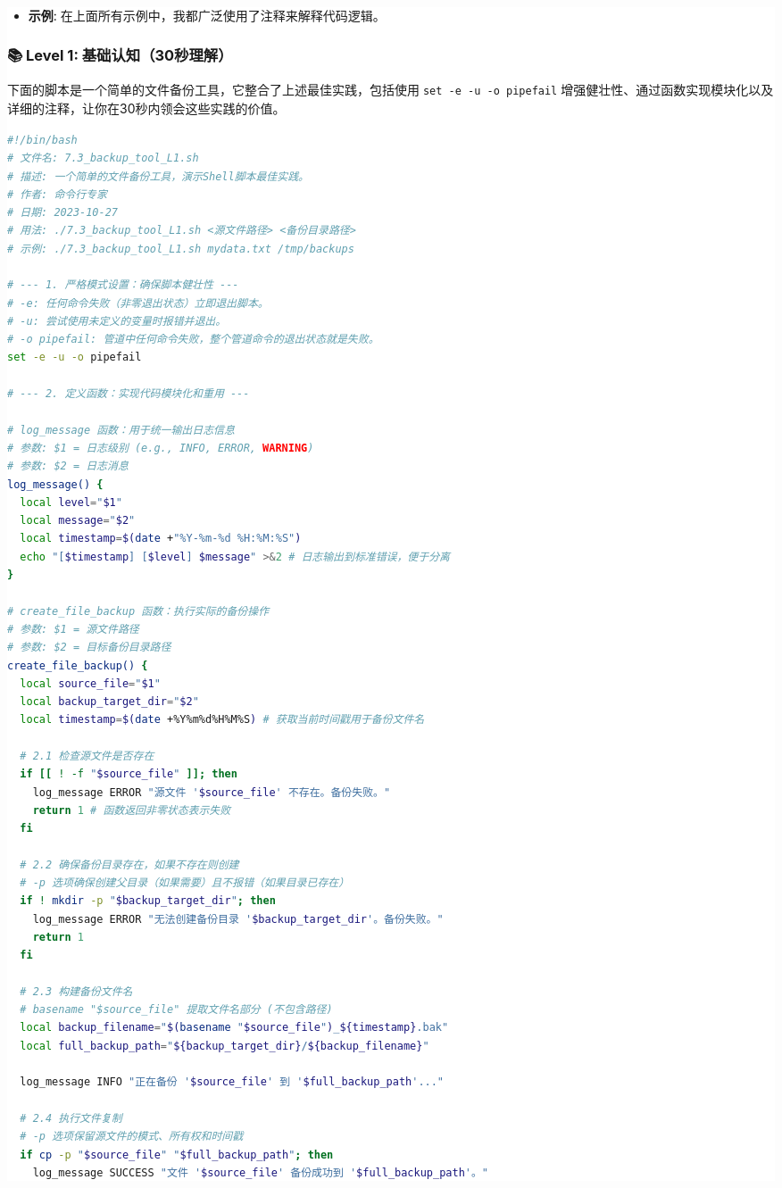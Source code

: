 *   **示例**: 在上面所有示例中，我都广泛使用了注释来解释代码逻辑。

### 📚 Level 1: 基础认知（30秒理解）
下面的脚本是一个简单的文件备份工具，它整合了上述最佳实践，包括使用 `set -e -u -o pipefail` 增强健壮性、通过函数实现模块化以及详细的注释，让你在30秒内领会这些实践的价值。

```bash
#!/bin/bash
# 文件名: 7.3_backup_tool_L1.sh
# 描述: 一个简单的文件备份工具，演示Shell脚本最佳实践。
# 作者: 命令行专家
# 日期: 2023-10-27
# 用法: ./7.3_backup_tool_L1.sh <源文件路径> <备份目录路径>
# 示例: ./7.3_backup_tool_L1.sh mydata.txt /tmp/backups

# --- 1. 严格模式设置：确保脚本健壮性 ---
# -e: 任何命令失败（非零退出状态）立即退出脚本。
# -u: 尝试使用未定义的变量时报错并退出。
# -o pipefail: 管道中任何命令失败，整个管道命令的退出状态就是失败。
set -e -u -o pipefail

# --- 2. 定义函数：实现代码模块化和重用 ---

# log_message 函数：用于统一输出日志信息
# 参数: $1 = 日志级别 (e.g., INFO, ERROR, WARNING)
# 参数: $2 = 日志消息
log_message() {
  local level="$1"
  local message="$2"
  local timestamp=$(date +"%Y-%m-%d %H:%M:%S")
  echo "[$timestamp] [$level] $message" >&2 # 日志输出到标准错误，便于分离
}

# create_file_backup 函数：执行实际的备份操作
# 参数: $1 = 源文件路径
# 参数: $2 = 目标备份目录路径
create_file_backup() {
  local source_file="$1"
  local backup_target_dir="$2"
  local timestamp=$(date +%Y%m%d%H%M%S) # 获取当前时间戳用于备份文件名

  # 2.1 检查源文件是否存在
  if [[ ! -f "$source_file" ]]; then
    log_message ERROR "源文件 '$source_file' 不存在。备份失败。"
    return 1 # 函数返回非零状态表示失败
  fi

  # 2.2 确保备份目录存在，如果不存在则创建
  # -p 选项确保创建父目录（如果需要）且不报错（如果目录已存在）
  if ! mkdir -p "$backup_target_dir"; then
    log_message ERROR "无法创建备份目录 '$backup_target_dir'。备份失败。"
    return 1
  fi

  # 2.3 构建备份文件名
  # basename "$source_file" 提取文件名部分 (不包含路径)
  local backup_filename="$(basename "$source_file")_${timestamp}.bak"
  local full_backup_path="${backup_target_dir}/${backup_filename}"

  log_message INFO "正在备份 '$source_file' 到 '$full_backup_path'..."

  # 2.4 执行文件复制
  # -p 选项保留源文件的模式、所有权和时间戳
  if cp -p "$source_file" "$full_backup_path"; then
    log_message SUCCESS "文件 '$source_file' 备份成功到 '$full_backup_path'。"
```